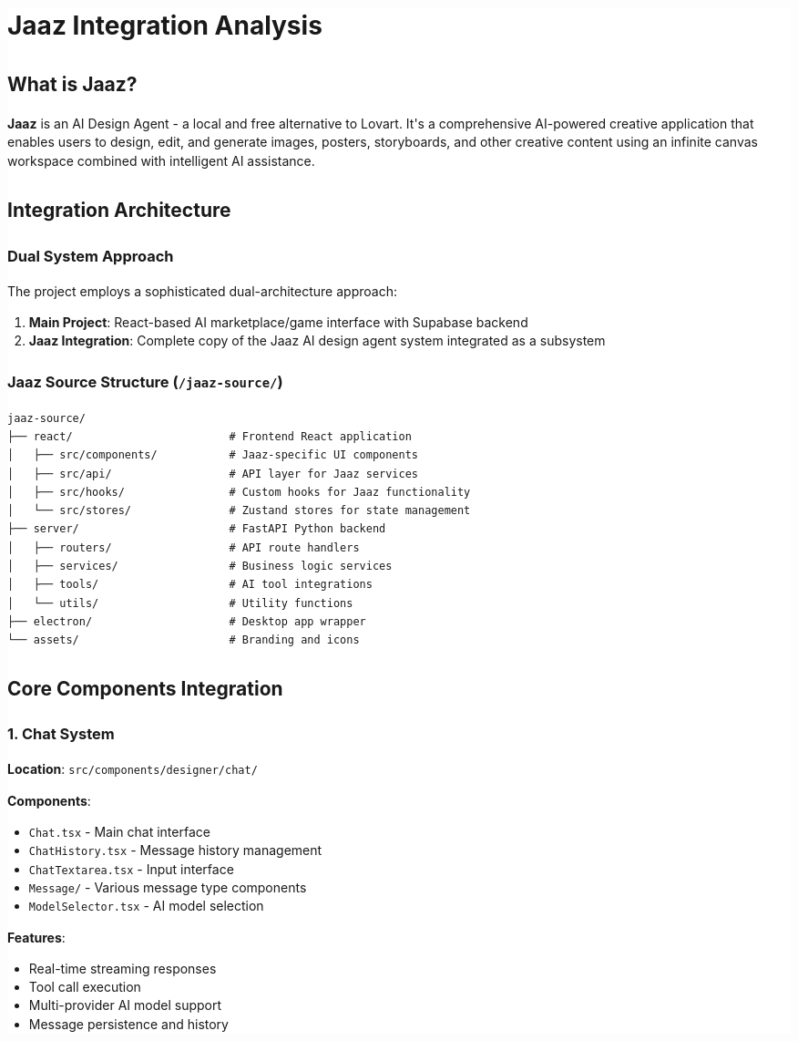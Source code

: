 # Jaaz Integration Analysis

## What is Jaaz?

**Jaaz** is an AI Design Agent - a local and free alternative to Lovart. It's a comprehensive AI-powered creative application that enables users to design, edit, and generate images, posters, storyboards, and other creative content using an infinite canvas workspace combined with intelligent AI assistance.

## Integration Architecture

### Dual System Approach
The project employs a sophisticated dual-architecture approach:

1. **Main Project**: React-based AI marketplace/game interface with Supabase backend
2. **Jaaz Integration**: Complete copy of the Jaaz AI design agent system integrated as a subsystem

### Jaaz Source Structure (`/jaaz-source/`)

```
jaaz-source/
├── react/                        # Frontend React application
│   ├── src/components/           # Jaaz-specific UI components
│   ├── src/api/                  # API layer for Jaaz services
│   ├── src/hooks/                # Custom hooks for Jaaz functionality
│   └── src/stores/               # Zustand stores for state management
├── server/                       # FastAPI Python backend
│   ├── routers/                  # API route handlers
│   ├── services/                 # Business logic services
│   ├── tools/                    # AI tool integrations
│   └── utils/                    # Utility functions
├── electron/                     # Desktop app wrapper
└── assets/                       # Branding and icons
```

## Core Components Integration

### 1. Chat System
**Location**: `src/components/designer/chat/`

**Components**:
- `Chat.tsx` - Main chat interface
- `ChatHistory.tsx` - Message history management
- `ChatTextarea.tsx` - Input interface
- `Message/` - Various message type components
- `ModelSelector.tsx` - AI model selection

**Features**:
- Real-time streaming responses
- Tool call execution
- Multi-provider AI model support
- Message persistence and history
